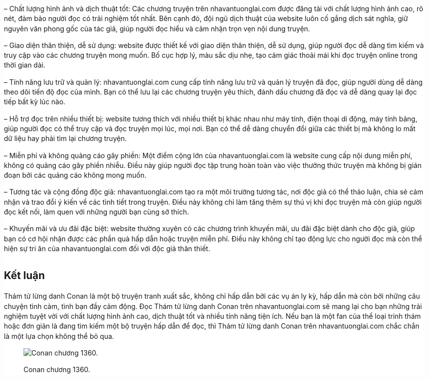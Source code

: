 – Chất lượng hình ảnh và dịch thuật tốt: Các chương truyện trên nhavantuonglai.com được đăng tải với chất lượng hình ảnh cao, rõ nét, đảm bảo người đọc có trải nghiệm tốt nhất. Bên cạnh đó, đội ngũ dịch thuật của website luôn cố gắng dịch sát nghĩa, giữ nguyên văn phong gốc của tác giả, giúp người đọc hiểu và cảm nhận trọn vẹn nội dung truyện.

– Giao diện thân thiện, dễ sử dụng: website được thiết kế với giao diện thân thiện, dễ sử dụng, giúp người đọc dễ dàng tìm kiếm và truy cập vào các chương truyện mong muốn. Bố cục hợp lý, màu sắc dịu nhẹ, tạo cảm giác thoải mái khi đọc truyện online trong thời gian dài.

– Tính năng lưu trữ và quản lý: nhavantuonglai.com cung cấp tính năng lưu trữ và quản lý truyện đã đọc, giúp người dùng dễ dàng theo dõi tiến độ đọc của mình. Bạn có thể lưu lại các chương truyện yêu thích, đánh dấu chương đã đọc và dễ dàng quay lại đọc tiếp bất kỳ lúc nào.

– Hỗ trợ đọc trên nhiều thiết bị: website tương thích với nhiều thiết bị khác nhau như máy tính, điện thoại di động, máy tính bảng, giúp người đọc có thể truy cập và đọc truyện mọi lúc, mọi nơi. Bạn có thể dễ dàng chuyển đổi giữa các thiết bị mà không lo mất dữ liệu hay phải tìm lại chương truyện.

– Miễn phí và không quảng cáo gây phiền: Một điểm cộng lớn của nhavantuonglai.com là website cung cấp nội dung miễn phí, không có quảng cáo gây phiền nhiễu. Điều này giúp người đọc tập trung hoàn toàn vào việc thưởng thức truyện mà không bị gián đoạn bởi các quảng cáo không mong muốn.

– Tương tác và cộng đồng độc giả: nhavantuonglai.com tạo ra một môi trường tương tác, nơi độc giả có thể thảo luận, chia sẻ cảm nhận và trao đổi ý kiến về các tình tiết trong truyện. Điều này không chỉ làm tăng thêm sự thú vị khi đọc truyện mà còn giúp người đọc kết nối, làm quen với những người bạn cùng sở thích.

– Khuyến mãi và ưu đãi đặc biệt: website thường xuyên có các chương trình khuyến mãi, ưu đãi đặc biệt dành cho độc giả, giúp bạn có cơ hội nhận được các phần quà hấp dẫn hoặc truyện miễn phí. Điều này không chỉ tạo động lực cho người đọc mà còn thể hiện sự tri ân của nhavantuonglai.com đối với độc giả thân thiết.

## Kết luận

Thám tử lừng danh Conan là một bộ truyện tranh xuất sắc, không chỉ hấp dẫn bởi các vụ án ly kỳ, hấp dẫn mà còn bởi những câu chuyện tình cảm, tình bạn đầy cảm động. Đọc Thám tử lừng danh Conan trên nhavantuonglai.com sẽ mang lại cho bạn những trải nghiệm tuyệt vời với chất lượng hình ảnh cao, dịch thuật tốt và nhiều tính năng tiện ích. Nếu bạn là một fan của thể loại trinh thám hoặc đơn giản là đang tìm kiếm một bộ truyện hấp dẫn để đọc, thì Thám tử lừng danh Conan trên nhavantuonglai.com chắc chắn là một lựa chọn không thể bỏ qua.

<figure><img src="https://data.nhavantuonglai.com/image/illustrations/cover-nhavantuonglai-com-0660.jpg" alt="Conan chương 1360." title="Conan chương 1360." height=100% width=100%><figcaption><p>Conan chương 1360.</p></figcaption></figure>